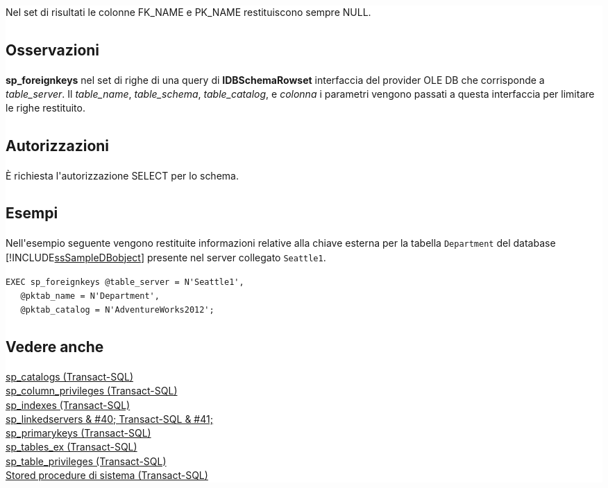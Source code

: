  Nel set di risultati le colonne FK_NAME e PK_NAME restituiscono sempre NULL.  
  
## <a name="remarks"></a>Osservazioni  
 **sp_foreignkeys** nel set di righe di una query di **IDBSchemaRowset** interfaccia del provider OLE DB che corrisponde a *table_server*. Il *table_name*, *table_schema*, *table_catalog*, e *colonna* i parametri vengono passati a questa interfaccia per limitare le righe restituito.  
  
## <a name="permissions"></a>Autorizzazioni  
 È richiesta l'autorizzazione SELECT per lo schema.  
  
## <a name="examples"></a>Esempi  
 Nell'esempio seguente vengono restituite informazioni relative alla chiave esterna per la tabella `Department` del database [!INCLUDE[ssSampleDBobject](../../includes/sssampledbobject-md.md)] presente nel server collegato `Seattle1`.  
  
```  
EXEC sp_foreignkeys @table_server = N'Seattle1',   
   @pktab_name = N'Department',   
   @pktab_catalog = N'AdventureWorks2012';  
```  
  
## <a name="see-also"></a>Vedere anche  
 [sp_catalogs &#40;Transact-SQL&#41;](../../relational-databases/system-stored-procedures/sp-catalogs-transact-sql.md)   
 [sp_column_privileges &#40;Transact-SQL&#41;](../../relational-databases/system-stored-procedures/sp-column-privileges-transact-sql.md)   
 [sp_indexes &#40;Transact-SQL&#41;](../../relational-databases/system-stored-procedures/sp-indexes-transact-sql.md)   
 [sp_linkedservers & #40; Transact-SQL & #41;](../../relational-databases/system-stored-procedures/sp-linkedservers-transact-sql.md)   
 [sp_primarykeys &#40;Transact-SQL&#41;](../../relational-databases/system-stored-procedures/sp-primarykeys-transact-sql.md)   
 [sp_tables_ex &#40;Transact-SQL&#41;](../../relational-databases/system-stored-procedures/sp-tables-ex-transact-sql.md)   
 [sp_table_privileges &#40;Transact-SQL&#41;](../../relational-databases/system-stored-procedures/sp-table-privileges-transact-sql.md)   
 [Stored procedure di sistema &#40;Transact-SQL&#41;](../../relational-databases/system-stored-procedures/system-stored-procedures-transact-sql.md)  
  
  
